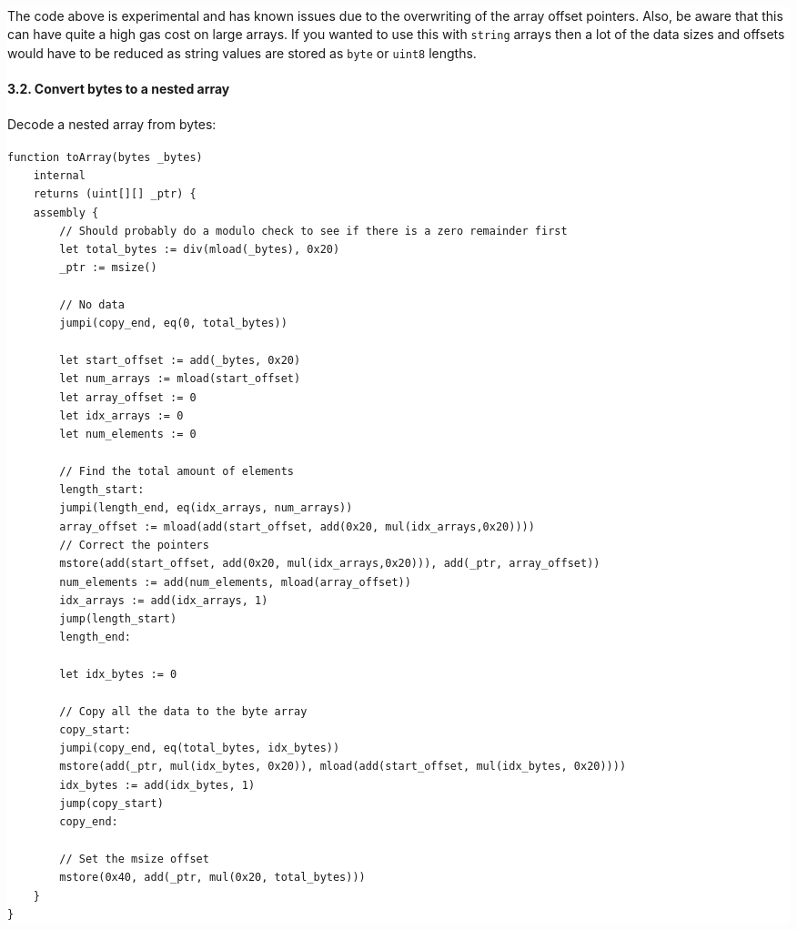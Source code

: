The code above is experimental and has known issues due to the overwriting of the array offset pointers. Also, be aware that this can have quite a high gas cost on large arrays. If you wanted to use this with `string` arrays then a lot of the data sizes and offsets would have to be reduced as string values are stored as `byte` or `uint8` lengths.

#### 3.2. Convert bytes to a nested array

Decode a nested array from bytes:

```
function toArray(bytes _bytes)
    internal
    returns (uint[][] _ptr) {
    assembly {
        // Should probably do a modulo check to see if there is a zero remainder first
        let total_bytes := div(mload(_bytes), 0x20)
        _ptr := msize()

        // No data
        jumpi(copy_end, eq(0, total_bytes))

        let start_offset := add(_bytes, 0x20)
        let num_arrays := mload(start_offset)
        let array_offset := 0
        let idx_arrays := 0
        let num_elements := 0

        // Find the total amount of elements
        length_start:
        jumpi(length_end, eq(idx_arrays, num_arrays))
        array_offset := mload(add(start_offset, add(0x20, mul(idx_arrays,0x20))))
        // Correct the pointers
        mstore(add(start_offset, add(0x20, mul(idx_arrays,0x20))), add(_ptr, array_offset))
        num_elements := add(num_elements, mload(array_offset))
        idx_arrays := add(idx_arrays, 1)
        jump(length_start)
        length_end:

        let idx_bytes := 0

        // Copy all the data to the byte array
        copy_start:
        jumpi(copy_end, eq(total_bytes, idx_bytes))
        mstore(add(_ptr, mul(idx_bytes, 0x20)), mload(add(start_offset, mul(idx_bytes, 0x20))))
        idx_bytes := add(idx_bytes, 1)
        jump(copy_start)
        copy_end:

        // Set the msize offset
        mstore(0x40, add(_ptr, mul(0x20, total_bytes)))
    }
}
```
